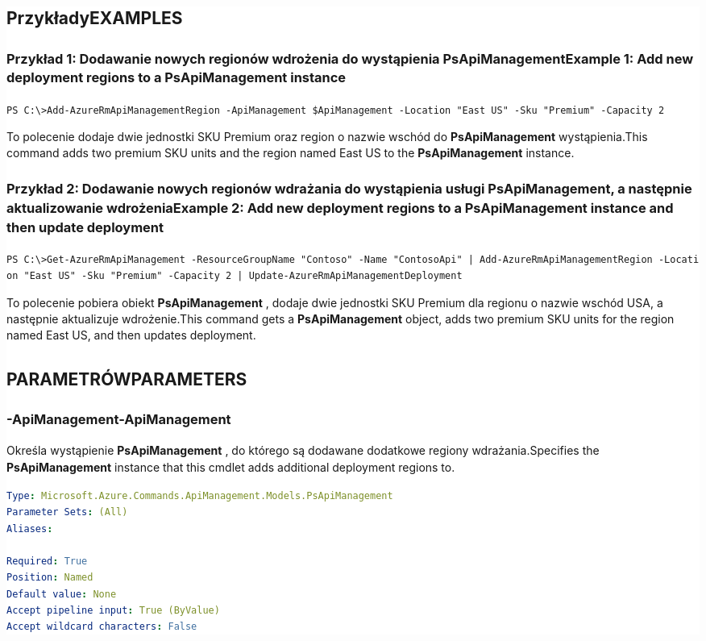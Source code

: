 ## <span data-ttu-id="45e6d-109">Przykłady</span><span class="sxs-lookup"><span data-stu-id="45e6d-109">EXAMPLES</span></span>

### <span data-ttu-id="45e6d-110">Przykład 1: Dodawanie nowych regionów wdrożenia do wystąpienia PsApiManagement</span><span class="sxs-lookup"><span data-stu-id="45e6d-110">Example 1: Add new deployment regions to a PsApiManagement instance</span></span>
```
PS C:\>Add-AzureRmApiManagementRegion -ApiManagement $ApiManagement -Location "East US" -Sku "Premium" -Capacity 2
```

<span data-ttu-id="45e6d-111">To polecenie dodaje dwie jednostki SKU Premium oraz region o nazwie wschód do **PsApiManagement** wystąpienia.</span><span class="sxs-lookup"><span data-stu-id="45e6d-111">This command adds two premium SKU units and the region named East US to the **PsApiManagement** instance.</span></span>

### <span data-ttu-id="45e6d-112">Przykład 2: Dodawanie nowych regionów wdrażania do wystąpienia usługi PsApiManagement, a następnie aktualizowanie wdrożenia</span><span class="sxs-lookup"><span data-stu-id="45e6d-112">Example 2: Add new deployment regions to a PsApiManagement instance and then update deployment</span></span>
```
PS C:\>Get-AzureRmApiManagement -ResourceGroupName "Contoso" -Name "ContosoApi" | Add-AzureRmApiManagementRegion -Location "East US" -Sku "Premium" -Capacity 2 | Update-AzureRmApiManagementDeployment
```

<span data-ttu-id="45e6d-113">To polecenie pobiera obiekt **PsApiManagement** , dodaje dwie jednostki SKU Premium dla regionu o nazwie wschód USA, a następnie aktualizuje wdrożenie.</span><span class="sxs-lookup"><span data-stu-id="45e6d-113">This command gets a **PsApiManagement** object, adds two premium SKU units for the region named East US, and then updates deployment.</span></span>

## <span data-ttu-id="45e6d-114">PARAMETRÓW</span><span class="sxs-lookup"><span data-stu-id="45e6d-114">PARAMETERS</span></span>

### <span data-ttu-id="45e6d-115">-ApiManagement</span><span class="sxs-lookup"><span data-stu-id="45e6d-115">-ApiManagement</span></span>
<span data-ttu-id="45e6d-116">Określa wystąpienie **PsApiManagement** , do którego są dodawane dodatkowe regiony wdrażania.</span><span class="sxs-lookup"><span data-stu-id="45e6d-116">Specifies the **PsApiManagement** instance that this cmdlet adds additional deployment regions to.</span></span>

```yaml
Type: Microsoft.Azure.Commands.ApiManagement.Models.PsApiManagement
Parameter Sets: (All)
Aliases: 

Required: True
Position: Named
Default value: None
Accept pipeline input: True (ByValue)
Accept wildcard characters: False
```
